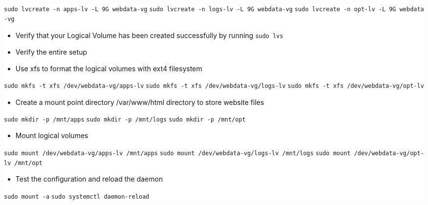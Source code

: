 `sudo lvcreate -n apps-lv -L 9G webdata-vg`
`sudo lvcreate -n logs-lv -L 9G webdata-vg`
`sudo lvcreate -n opt-lv -L 9G webdata-vg`

- Verify that your Logical Volume has been created successfully by running `sudo lvs`

- Verify the entire setup

- Use xfs to format the logical volumes with ext4 filesystem

`sudo mkfs -t xfs /dev/webdata-vg/apps-lv`
`sudo mkfs -t xfs /dev/webdata-vg/logs-lv`
`sudo mkfs -t xfs /dev/webdata-vg/opt-lv`

- Create a mount point directory /var/www/html directory to store website files

`sudo mkdir -p /mnt/apps`
`sudo mkdir -p /mnt/logs`
`sudo mkdir -p /mnt/opt`

- Mount logical volumes

`sudo mount /dev/webdata-vg/apps-lv /mnt/apps`
`sudo mount /dev/webdata-vg/logs-lv /mnt/logs`
`sudo mount /dev/webdata-vg/opt-lv /mnt/opt`



- Test the configuration and reload the daemon

`sudo mount -a`
`sudo systemctl daemon-reload`